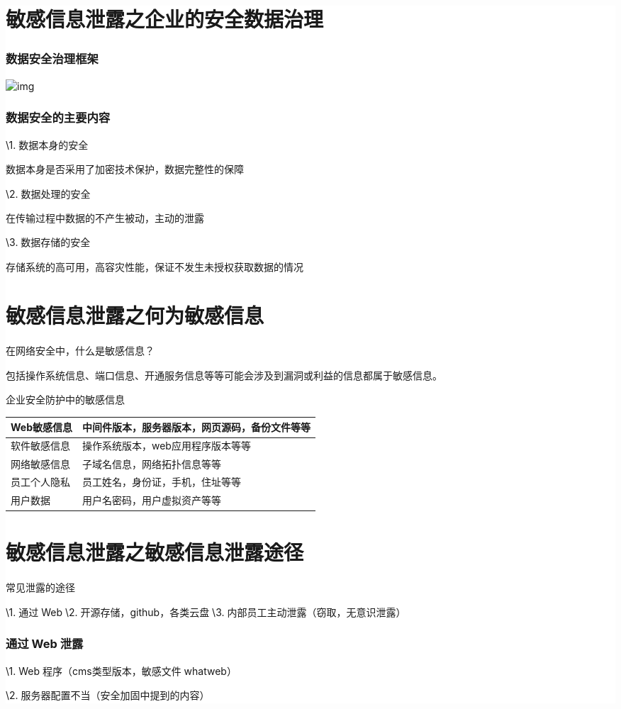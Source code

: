 # 敏感信息泄露之企业的安全数据治理

### 数据安全治理框架

![img](http://wechatapppro-1252524126.file.myqcloud.com/appYbDKptvG2044/image/ueditor/57294300_1568791618.jpg)



### 数据安全的主要内容

\1. 数据本身的安全

  数据本身是否采用了加密技术保护，数据完整性的保障

\2. 数据处理的安全

  在传输过程中数据的不产生被动，主动的泄露

\3. 数据存储的安全

  存储系统的高可用，高容灾性能，保证不发生未授权获取数据的情况

# 敏感信息泄露之何为敏感信息

在网络安全中，什么是敏感信息？

包括操作系统信息、端口信息、开通服务信息等等可能会涉及到漏洞或利益的信息都属于敏感信息。

企业安全防护中的敏感信息

| Web敏感信息  | 中间件版本，服务器版本，网页源码，备份文件等等 |
| ------------ | ---------------------------------------------- |
| 软件敏感信息 | 操作系统版本，web应用程序版本等等              |
| 网络敏感信息 | 子域名信息，网络拓扑信息等等                   |
| 员工个人隐私 | 员工姓名，身份证，手机，住址等等               |
| 用户数据     | 用户名密码，用户虚拟资产等等                   |

# 敏感信息泄露之敏感信息泄露途径

常见泄露的途径

\1. 通过 Web
\2. 开源存储，github，各类云盘
\3. 内部员工主动泄露（窃取，无意识泄露）

### 通过 Web 泄露

\1. Web 程序（cms类型版本，敏感文件 whatweb）

\2. 服务器配置不当（安全加固中提到的内容）
